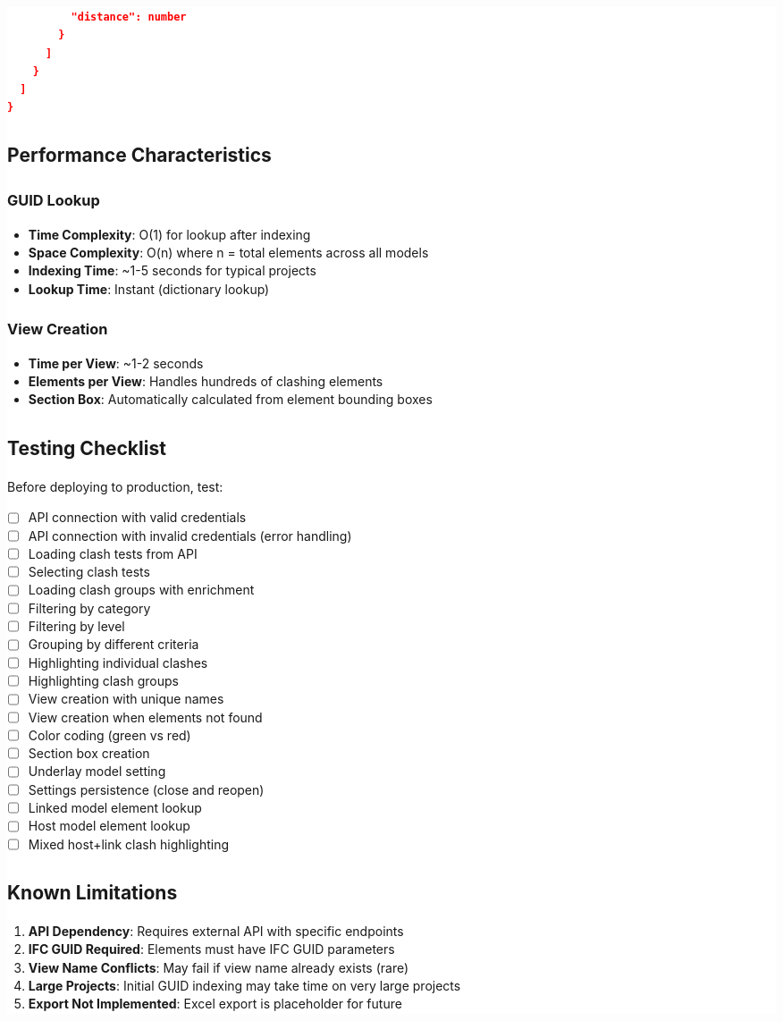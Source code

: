 ```json
          "distance": number
        }
      ]
    }
  ]
}
```

## Performance Characteristics

### GUID Lookup
- **Time Complexity**: O(1) for lookup after indexing
- **Space Complexity**: O(n) where n = total elements across all models
- **Indexing Time**: ~1-5 seconds for typical projects
- **Lookup Time**: Instant (dictionary lookup)

### View Creation
- **Time per View**: ~1-2 seconds
- **Elements per View**: Handles hundreds of clashing elements
- **Section Box**: Automatically calculated from element bounding boxes

## Testing Checklist

Before deploying to production, test:

- [ ] API connection with valid credentials
- [ ] API connection with invalid credentials (error handling)
- [ ] Loading clash tests from API
- [ ] Selecting clash tests
- [ ] Loading clash groups with enrichment
- [ ] Filtering by category
- [ ] Filtering by level
- [ ] Grouping by different criteria
- [ ] Highlighting individual clashes
- [ ] Highlighting clash groups
- [ ] View creation with unique names
- [ ] View creation when elements not found
- [ ] Color coding (green vs red)
- [ ] Section box creation
- [ ] Underlay model setting
- [ ] Settings persistence (close and reopen)
- [ ] Linked model element lookup
- [ ] Host model element lookup
- [ ] Mixed host+link clash highlighting

## Known Limitations

1. **API Dependency**: Requires external API with specific endpoints
2. **IFC GUID Required**: Elements must have IFC GUID parameters
3. **View Name Conflicts**: May fail if view name already exists (rare)
4. **Large Projects**: Initial GUID indexing may take time on very large projects
5. **Export Not Implemented**: Excel export is placeholder for future
